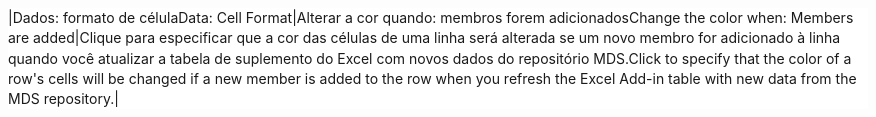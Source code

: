 |<span data-ttu-id="4d211-148">Dados: formato de célula</span><span class="sxs-lookup"><span data-stu-id="4d211-148">Data: Cell Format</span></span>|<span data-ttu-id="4d211-149">Alterar a cor quando: membros forem adicionados</span><span class="sxs-lookup"><span data-stu-id="4d211-149">Change the color when: Members are added</span></span>|<span data-ttu-id="4d211-150">Clique para especificar que a cor das células de uma linha será alterada se um novo membro for adicionado à linha quando você atualizar a tabela de suplemento do Excel com novos dados do repositório MDS.</span><span class="sxs-lookup"><span data-stu-id="4d211-150">Click to specify that the color of a row's cells will be changed if a new member is added to the row when you refresh the Excel Add-in table with new data from the MDS repository.</span></span>|  
  
  
